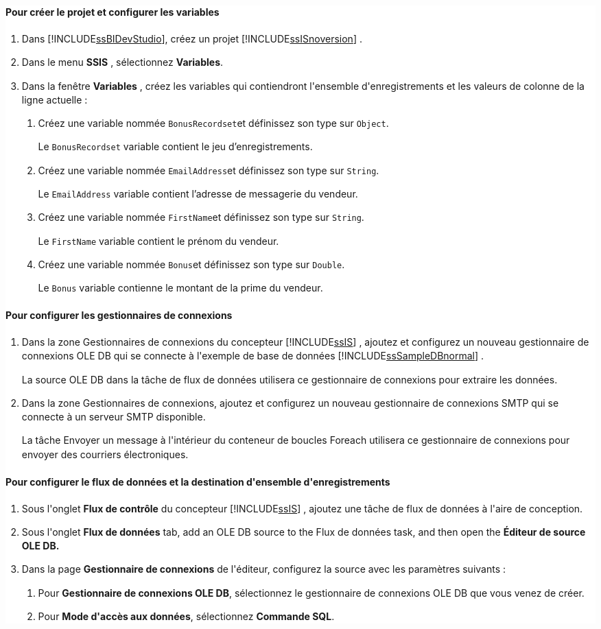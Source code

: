 #### <a name="to-create-the-project-and-configure-the-variables"></a>Pour créer le projet et configurer les variables  
  
1.  Dans [!INCLUDE[ssBIDevStudio](../../includes/ssbidevstudio-md.md)], créez un projet [!INCLUDE[ssISnoversion](../../includes/ssisnoversion-md.md)] .  
  
2.  Dans le menu **SSIS** , sélectionnez **Variables**.  
  
3.  Dans la fenêtre **Variables** , créez les variables qui contiendront l'ensemble d'enregistrements et les valeurs de colonne de la ligne actuelle :  
  
    1.  Créez une variable nommée `BonusRecordset`et définissez son type sur `Object`.  
  
         Le `BonusRecordset` variable contient le jeu d’enregistrements.  
  
    2.  Créez une variable nommée `EmailAddress`et définissez son type sur `String`.  
  
         Le `EmailAddress` variable contient l’adresse de messagerie du vendeur.  
  
    3.  Créez une variable nommée `FirstName`et définissez son type sur `String`.  
  
         Le `FirstName` variable contient le prénom du vendeur.  
  
    4.  Créez une variable nommée `Bonus`et définissez son type sur `Double`.  
  
         Le `Bonus` variable contienne le montant de la prime du vendeur.  
  
#### <a name="to-configure-the-connection-managers"></a>Pour configurer les gestionnaires de connexions  
  
1.  Dans la zone Gestionnaires de connexions du concepteur [!INCLUDE[ssIS](../../includes/ssis-md.md)] , ajoutez et configurez un nouveau gestionnaire de connexions OLE DB qui se connecte à l'exemple de base de données [!INCLUDE[ssSampleDBnormal](../../includes/sssampledbnormal-md.md)] .  
  
     La source OLE DB dans la tâche de flux de données utilisera ce gestionnaire de connexions pour extraire les données.  
  
2.  Dans la zone Gestionnaires de connexions, ajoutez et configurez un nouveau gestionnaire de connexions SMTP qui se connecte à un serveur SMTP disponible.  
  
     La tâche Envoyer un message à l'intérieur du conteneur de boucles Foreach utilisera ce gestionnaire de connexions pour envoyer des courriers électroniques.  
  
#### <a name="to-configure-the-data-flow-and-the-recordset-destination"></a>Pour configurer le flux de données et la destination d'ensemble d'enregistrements  
  
1.  Sous l'onglet **Flux de contrôle** du concepteur [!INCLUDE[ssIS](../../includes/ssis-md.md)] , ajoutez une tâche de flux de données à l'aire de conception.  
  
2.  Sous l'onglet **Flux de données** tab, add an OLE DB source to the Flux de données task, and then open the **Éditeur de source OLE DB.**  
  
3.  Dans la page **Gestionnaire de connexions** de l'éditeur, configurez la source avec les paramètres suivants :  
  
    1.  Pour **Gestionnaire de connexions OLE DB**, sélectionnez le gestionnaire de connexions OLE DB que vous venez de créer.  
  
    2.  Pour **Mode d'accès aux données**, sélectionnez **Commande SQL**.  
  